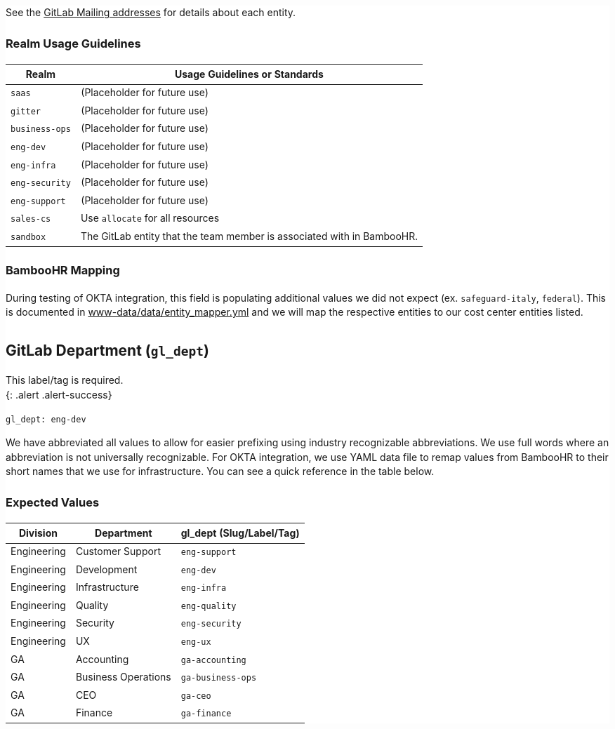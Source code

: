 See the [GitLab Mailing addresses](https://about.gitlab.com/company/visiting/) for details about each entity.

### Realm Usage Guidelines

| Realm              | Usage Guidelines or Standards  |
|--------------------|--------------------------------|
| `saas`             | (Placeholder for future use)   |
| `gitter`           | (Placeholder for future use)   |
| `business-ops`     | (Placeholder for future use)   |
| `eng-dev`          | (Placeholder for future use)   |
| `eng-infra`        | (Placeholder for future use)   |
| `eng-security`     | (Placeholder for future use)   |
| `eng-support`      | (Placeholder for future use)   |
| `sales-cs`         | Use `allocate` for all resources |
| `sandbox`          | The GitLab entity that the team member is associated with in BambooHR. |

### BambooHR Mapping

During testing of OKTA integration, this field is populating additional values we did not expect (ex. `safeguard-italy`, `federal`). This is documented in [www-data/data/entity_mapper.yml](https://gitlab.com/gitlab-com/www-gitlab-com/-/blob/master/data/entity_mapper.yml) and we will map the respective entities to our cost center entities listed.

## GitLab Department (`gl_dept`)

This label/tag is required.  
{: .alert .alert-success}

```
gl_dept: eng-dev
```

We have abbreviated all values to allow for easier prefixing using industry recognizable abbreviations. We use full words where an abbreviation is not universally recognizable. For OKTA integration, we use YAML data file to remap values from BambooHR to their short names that we use for infrastructure. You can see a quick reference in the table below.

### Expected Values

| Division    | Department             | gl_dept (Slug/Label/Tag)   |
|-------------|------------------------|----------------------------|
| Engineering | Customer Support       | `eng-support`              |
| Engineering | Development            | `eng-dev`                  |
| Engineering | Infrastructure         | `eng-infra`                |
| Engineering | Quality                | `eng-quality`              |
| Engineering | Security               | `eng-security`             |
| Engineering | UX                     | `eng-ux`                   |
| GA          | Accounting             | `ga-accounting`            |
| GA          | Business Operations    | `ga-business-ops`          |
| GA          | CEO                    | `ga-ceo`                   |
| GA          | Finance                | `ga-finance`               |